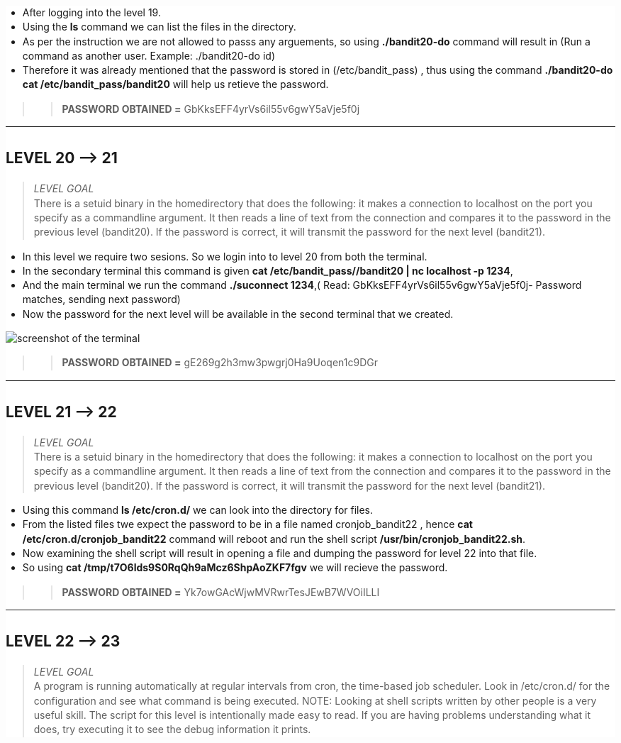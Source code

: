* After logging into the level 19.
* Using the **ls** command we can list the files in the directory.
* As per the instruction we are not allowed to passs any arguements, so using **./bandit20-do** command will result in 
 (Run a command as another user. Example: ./bandit20-do id)
* Therefore it was already mentioned that the password is stored in (/etc/bandit_pass) , thus using the command **./bandit20-do cat /etc/bandit_pass/bandit20** will help us retieve the password.
>>**PASSWORD OBTAINED =** GbKksEFF4yrVs6il55v6gwY5aVje5f0j
___
## **LEVEL 20 --> 21**
>_LEVEL GOAL_  
There is a setuid binary in the homedirectory that does the following: it makes a connection to localhost on the port you specify as a commandline argument. It then reads a line of text from the connection and compares it to the password in the previous level (bandit20). If the password is correct, it will transmit the password for the next level (bandit21).

* In this level we require two sesions. So we login into to level 20 from both the terminal.
* In the secondary terminal this command is given **cat /etc/bandit_pass//bandit20 | nc localhost -p 1234**,
* And the main terminal we run the command **./suconnect 1234**,( Read: GbKksEFF4yrVs6il55v6gwY5aVje5f0j-
Password matches, sending next password)
* Now the password for the next level will be available in the second terminal that we created.  

![](https://i.ibb.co/YR0g5NW/bandit20.png "screenshot of the terminal" )
>>**PASSWORD OBTAINED =** gE269g2h3mw3pwgrj0Ha9Uoqen1c9DGr
___
## **LEVEL 21 --> 22**
>_LEVEL GOAL_  
There is a setuid binary in the homedirectory that does the following: it makes a connection to localhost on the port you specify as a commandline argument. It then reads a line of text from the connection and compares it to the password in the previous level (bandit20). If the password is correct, it will transmit the password for the next level (bandit21).

* Using this command **ls /etc/cron.d/** we can look into the directory for files.
*  From the listed files twe expect the password to be in a file named cronjob_bandit22 , hence **cat /etc/cron.d/cronjob_bandit22** command will reboot and run the shell script **/usr/bin/cronjob_bandit22.sh**.
* Now examining the shell script will result in opening a file and dumping the password for level 22 into that file.
* So using **cat /tmp/t7O6lds9S0RqQh9aMcz6ShpAoZKF7fgv** we will recieve the password.
>>**PASSWORD OBTAINED =** Yk7owGAcWjwMVRwrTesJEwB7WVOiILLI
___
## **LEVEL 22 --> 23**
>_LEVEL GOAL_  
A program is running automatically at regular intervals from cron, the time-based job scheduler. Look in /etc/cron.d/ for the configuration and see what command is being executed.
NOTE: Looking at shell scripts written by other people is a very useful skill. The script for this level is intentionally made easy to read. If you are having problems understanding what it does, try executing it to see the debug information it prints.
